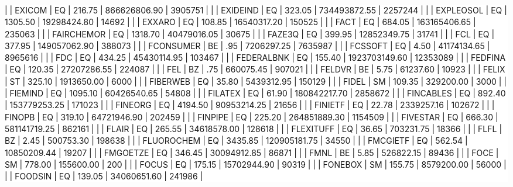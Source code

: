 |  | EXICOM | EQ | 216.75 | 866626806.90 | 3905751 |
|  | EXIDEIND | EQ | 323.05 | 734493872.55 | 2257244 |
|  | EXPLEOSOL | EQ | 1305.50 | 19298424.80 | 14692 |
|  | EXXARO | EQ | 108.85 | 16540317.20 | 150525 |
|  | FACT | EQ | 684.05 | 163165406.65 | 235063 |
|  | FAIRCHEMOR | EQ | 1318.70 | 40479016.05 | 30675 |
|  | FAZE3Q | EQ | 399.95 | 12852349.75 | 31741 |
|  | FCL | EQ | 377.95 | 149057062.90 | 388073 |
|  | FCONSUMER | BE | .95 | 7206297.25 | 7635987 |
|  | FCSSOFT | EQ | 4.50 | 41174134.65 | 8965616 |
|  | FDC | EQ | 434.25 | 45430114.95 | 103467 |
|  | FEDERALBNK | EQ | 155.40 | 1923703149.60 | 12353089 |
|  | FEDFINA | EQ | 120.35 | 27207286.55 | 224087 |
|  | FEL | BZ | .75 | 660075.45 | 907021 |
|  | FELDVR | BE | 5.75 | 61237.60 | 10923 |
|  | FELIX | ST | 325.10 | 1913650.00 | 6000 |
|  | FIBERWEB | EQ | 35.80 | 5439312.95 | 150129 |
|  | FIDEL | SM | 109.35 | 329200.00 | 3000 |
|  | FIEMIND | EQ | 1095.10 | 60426540.65 | 54808 |
|  | FILATEX | EQ | 61.90 | 180842217.70 | 2858672 |
|  | FINCABLES | EQ | 892.40 | 153779253.25 | 171023 |
|  | FINEORG | EQ | 4194.50 | 90953214.25 | 21656 |
|  | FINIETF | EQ | 22.78 | 2339257.16 | 102672 |
|  | FINOPB | EQ | 319.10 | 64721946.90 | 202459 |
|  | FINPIPE | EQ | 225.20 | 264851889.30 | 1154509 |
|  | FIVESTAR | EQ | 666.30 | 581141719.25 | 862161 |
|  | FLAIR | EQ | 265.55 | 34618578.00 | 128618 |
|  | FLEXITUFF | EQ | 36.65 | 703231.75 | 18366 |
|  | FLFL | BZ | 2.45 | 500753.30 | 198638 |
|  | FLUOROCHEM | EQ | 3435.85 | 120905181.75 | 34550 |
|  | FMCGIETF | EQ | 562.54 | 10850209.44 | 19207 |
|  | FMGOETZE | EQ | 346.45 | 30094912.85 | 86871 |
|  | FMNL | BE | 5.85 | 526822.15 | 89436 |
|  | FOCE | SM | 778.00 | 155600.00 | 200 |
|  | FOCUS | EQ | 175.15 | 15702944.90 | 90319 |
|  | FONEBOX | SM | 155.75 | 8579200.00 | 56000 |
|  | FOODSIN | EQ | 139.05 | 34060651.60 | 241986 |